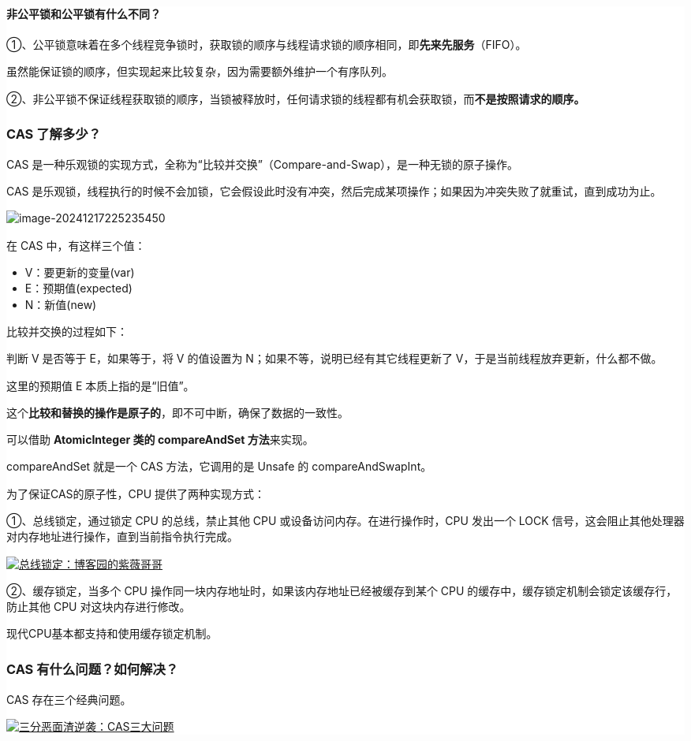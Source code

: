 
#### 非公平锁和公平锁有什么不同？

①、公平锁意味着在多个线程竞争锁时，获取锁的顺序与线程请求锁的顺序相同，即**先来先服务**（FIFO）。

虽然能保证锁的顺序，但实现起来比较复杂，因为需要额外维护一个有序队列。

②、非公平锁不保证线程获取锁的顺序，当锁被释放时，任何请求锁的线程都有机会获取锁，而**不是按照请求的顺序。**





### CAS 了解多少？

CAS 是一种乐观锁的实现方式，全称为“比较并交换”（Compare-and-Swap），是一种无锁的原子操作。

CAS 是乐观锁，线程执行的时候不会加锁，它会假设此时没有冲突，然后完成某项操作；如果因为冲突失败了就重试，直到成功为止。

![image-20241217225235450](https://raw.githubusercontent.com/raosirui/Picture/main/markdown/202412172252627.png)

在 CAS 中，有这样三个值：

- V：要更新的变量(var)
- E：预期值(expected)
- N：新值(new)

比较并交换的过程如下：

判断 V 是否等于 E，如果等于，将 V 的值设置为 N；如果不等，说明已经有其它线程更新了 V，于是当前线程放弃更新，什么都不做。

这里的预期值 E 本质上指的是“旧值”。

这个**比较和替换的操作是原子的**，即不可中断，确保了数据的一致性。



可以借助 **AtomicInteger 类的 compareAndSet 方法**来实现。

compareAndSet 就是一个 CAS 方法，它调用的是 Unsafe 的 compareAndSwapInt。

为了保证CAS的原子性，CPU 提供了两种实现方式：

①、总线锁定，通过锁定 CPU 的总线，禁止其他 CPU 或设备访问内存。在进行操作时，CPU 发出一个 LOCK 信号，这会阻止其他处理器对内存地址进行操作，直到当前指令执行完成。

[![总线锁定：博客园的紫薇哥哥](https://raw.githubusercontent.com/raosirui/Picture/main/markdown/202412172254581.png)](https://camo.githubusercontent.com/4d47cf244326bfc0e01df467046d94aaba06c1ffbf353c0ef7491b997312ea3f/68747470733a2f2f63646e2e746f62656265747465726a61766165722e636f6d2f73747574796d6f72652f6a6176617468726561642d32303234313131353136313330352e706e67)

②、缓存锁定，当多个 CPU 操作同一块内存地址时，如果该内存地址已经被缓存到某个 CPU 的缓存中，缓存锁定机制会锁定该缓存行，防止其他 CPU 对这块内存进行修改。

现代CPU基本都支持和使用缓存锁定机制。



### CAS 有什么问题？如何解决？

CAS 存在三个经典问题。

[![三分恶面渣逆袭：CAS三大问题](https://raw.githubusercontent.com/raosirui/Picture/main/markdown/202412172301552.png)](https://camo.githubusercontent.com/5e2de5d0616a8ec0a01a66197bfff6654822a9ab6dcb983e2737eb6070543514/68747470733a2f2f63646e2e746f62656265747465726a61766165722e636f6d2f746f62656265747465726a61766165722f696d616765732f736964656261722f73616e66656e652f6a6176617468726561642d34342e706e67)

